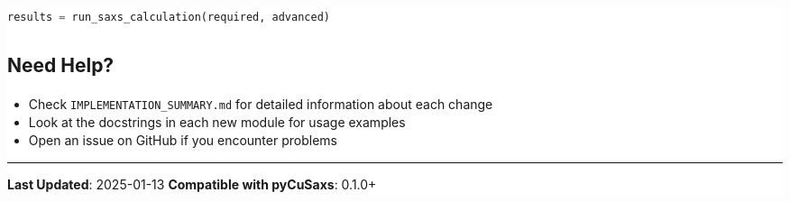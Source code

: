 ```python
results = run_saxs_calculation(required, advanced)
```

## Need Help?

- Check `IMPLEMENTATION_SUMMARY.md` for detailed information about each change
- Look at the docstrings in each new module for usage examples
- Open an issue on GitHub if you encounter problems

---

**Last Updated**: 2025-01-13
**Compatible with pyCuSaxs**: 0.1.0+
